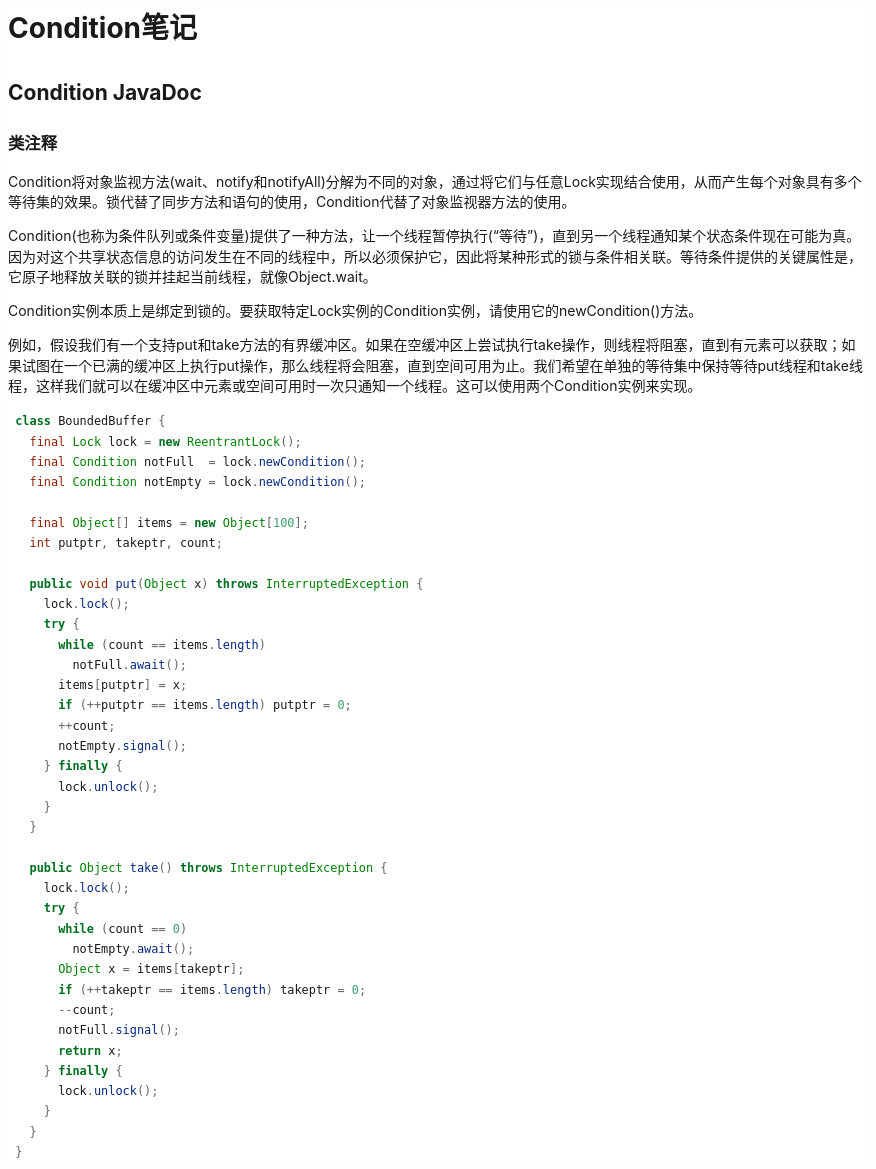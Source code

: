 # Condition笔记

## Condition JavaDoc

### 类注释

Condition将对象监视方法(wait、notify和notifyAll)分解为不同的对象，通过将它们与任意Lock实现结合使用，从而产生每个对象具有多个等待集的效果。锁代替了同步方法和语句的使用，Condition代替了对象监视器方法的使用。

Condition(也称为条件队列或条件变量)提供了一种方法，让一个线程暂停执行(“等待”)，直到另一个线程通知某个状态条件现在可能为真。因为对这个共享状态信息的访问发生在不同的线程中，所以必须保护它，因此将某种形式的锁与条件相关联。等待条件提供的关键属性是，它原子地释放关联的锁并挂起当前线程，就像Object.wait。

Condition实例本质上是绑定到锁的。要获取特定Lock实例的Condition实例，请使用它的newCondition()方法。

例如，假设我们有一个支持put和take方法的有界缓冲区。如果在空缓冲区上尝试执行take操作，则线程将阻塞，直到有元素可以获取；如果试图在一个已满的缓冲区上执行put操作，那么线程将会阻塞，直到空间可用为止。我们希望在单独的等待集中保持等待put线程和take线程，这样我们就可以在缓冲区中元素或空间可用时一次只通知一个线程。这可以使用两个Condition实例来实现。

```java
 class BoundedBuffer {
   final Lock lock = new ReentrantLock();
   final Condition notFull  = lock.newCondition(); 
   final Condition notEmpty = lock.newCondition(); 

   final Object[] items = new Object[100];
   int putptr, takeptr, count;

   public void put(Object x) throws InterruptedException {
     lock.lock();
     try {
       while (count == items.length)
         notFull.await();
       items[putptr] = x;
       if (++putptr == items.length) putptr = 0;
       ++count;
       notEmpty.signal();
     } finally {
       lock.unlock();
     }
   }

   public Object take() throws InterruptedException {
     lock.lock();
     try {
       while (count == 0)
         notEmpty.await();
       Object x = items[takeptr];
       if (++takeptr == items.length) takeptr = 0;
       --count;
       notFull.signal();
       return x;
     } finally {
       lock.unlock();
     }
   }
 }
```
